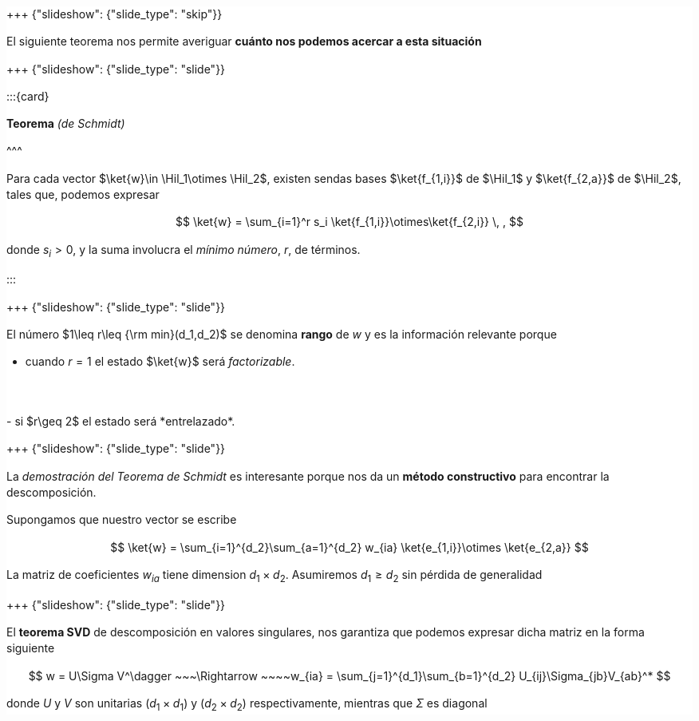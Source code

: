 +++ {"slideshow": {"slide_type": "skip"}}

El siguiente teorema nos permite averiguar **cuánto nos podemos acercar a esta situación**

+++ {"slideshow": {"slide_type": "slide"}}

:::{card}

**Teorema** *(de Schmidt)*

^^^

Para cada vector $\ket{w}\in \Hil_1\otimes \Hil_2$, existen sendas  bases  $\ket{f_{1,i}}$  de $\Hil_1$ y  $\ket{f_{2,a}}$  de $\Hil_2$, tales que, podemos expresar 

$$
\ket{w} = \sum_{i=1}^r s_i \ket{f_{1,i}}\otimes\ket{f_{2,i}} \, ,
$$
    
donde $s_i>0$, y la suma   involucra el <i>mínimo número</i>, $r$, de términos.

:::

+++ {"slideshow": {"slide_type": "slide"}}

El número $1\leq r\leq {\rm min}(d_1,d_2)$ se denomina <b>rango</b> de $w$ y  es la información relevante  porque 

-  cuando $r=1$ el estado $\ket{w}$ será *factorizable*. 
<br>
<br>
-  si $r\geq 2$ el estado será *entrelazado*.


+++ {"slideshow": {"slide_type": "slide"}}

La *demostración del Teorema de Schmidt* es interesante porque nos da un **método constructivo** para encontrar la descomposición. 

Supongamos que nuestro vector se escribe

$$
\ket{w} = \sum_{i=1}^{d_2}\sum_{a=1}^{d_2} w_{ia} \ket{e_{1,i}}\otimes \ket{e_{2,a}}
$$

La matriz de coeficientes $w_{ia}$ tiene  dimension $d_1\times d_2$. 
Asumiremos $d_1 \geq d_2$ sin pérdida de generalidad

+++ {"slideshow": {"slide_type": "slide"}}

 El **teorema SVD** de descomposición en valores singulares, nos garantiza que podemos expresar dicha matriz en la forma siguiente
<br>

$$
w = U\Sigma V^\dagger ~~~\Rightarrow ~~~~w_{ia} = \sum_{j=1}^{d_1}\sum_{b=1}^{d_2} U_{ij}\Sigma_{jb}V_{ab}^*
$$

donde $U$ y $V$ son unitarias $(d_1\times d_1)$ y $(d_2\times d_2)$ respectivamente, mientras que $\Sigma$ es diagonal
